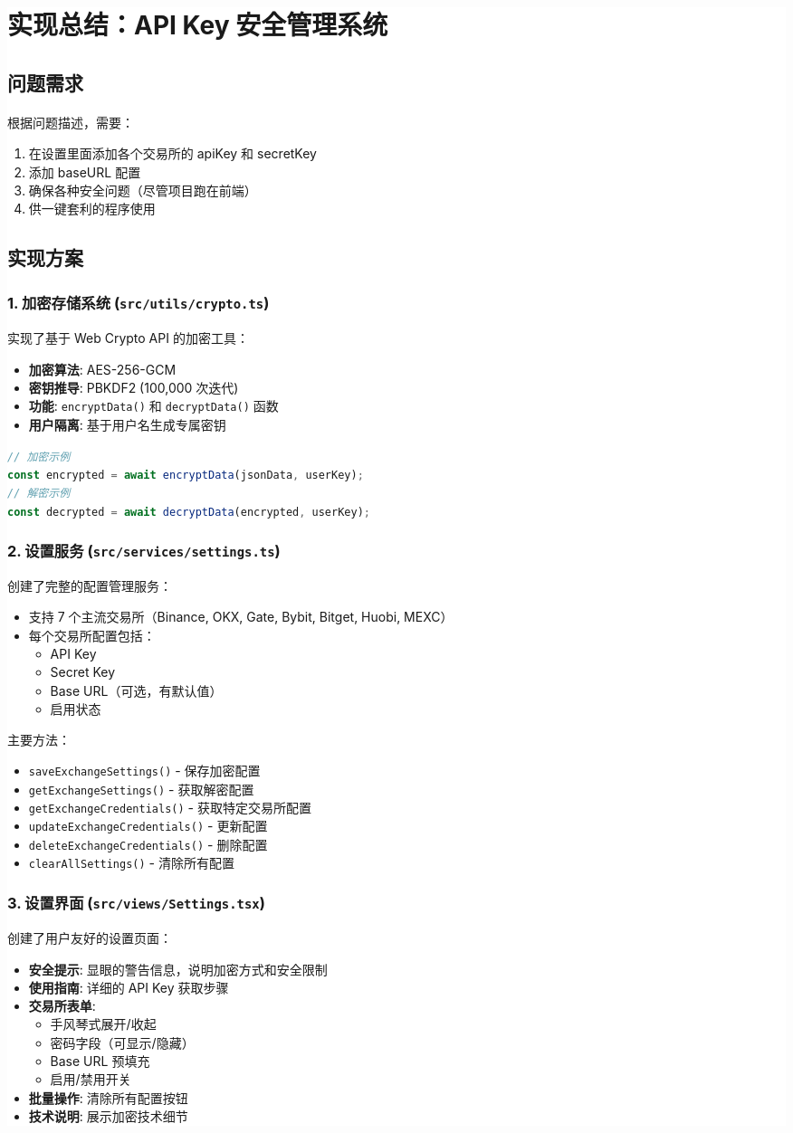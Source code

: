 # 实现总结：API Key 安全管理系统

## 问题需求

根据问题描述，需要：
1. 在设置里面添加各个交易所的 apiKey 和 secretKey
2. 添加 baseURL 配置
3. 确保各种安全问题（尽管项目跑在前端）
4. 供一键套利的程序使用

## 实现方案

### 1. 加密存储系统 (`src/utils/crypto.ts`)

实现了基于 Web Crypto API 的加密工具：
- **加密算法**: AES-256-GCM
- **密钥推导**: PBKDF2 (100,000 次迭代)
- **功能**: `encryptData()` 和 `decryptData()` 函数
- **用户隔离**: 基于用户名生成专属密钥

```typescript
// 加密示例
const encrypted = await encryptData(jsonData, userKey);
// 解密示例
const decrypted = await decryptData(encrypted, userKey);
```

### 2. 设置服务 (`src/services/settings.ts`)

创建了完整的配置管理服务：
- 支持 7 个主流交易所（Binance, OKX, Gate, Bybit, Bitget, Huobi, MEXC）
- 每个交易所配置包括：
  - API Key
  - Secret Key
  - Base URL（可选，有默认值）
  - 启用状态

主要方法：
- `saveExchangeSettings()` - 保存加密配置
- `getExchangeSettings()` - 获取解密配置
- `getExchangeCredentials()` - 获取特定交易所配置
- `updateExchangeCredentials()` - 更新配置
- `deleteExchangeCredentials()` - 删除配置
- `clearAllSettings()` - 清除所有配置

### 3. 设置界面 (`src/views/Settings.tsx`)

创建了用户友好的设置页面：
- **安全提示**: 显眼的警告信息，说明加密方式和安全限制
- **使用指南**: 详细的 API Key 获取步骤
- **交易所表单**: 
  - 手风琴式展开/收起
  - 密码字段（可显示/隐藏）
  - Base URL 预填充
  - 启用/禁用开关
- **批量操作**: 清除所有配置按钮
- **技术说明**: 展示加密技术细节

